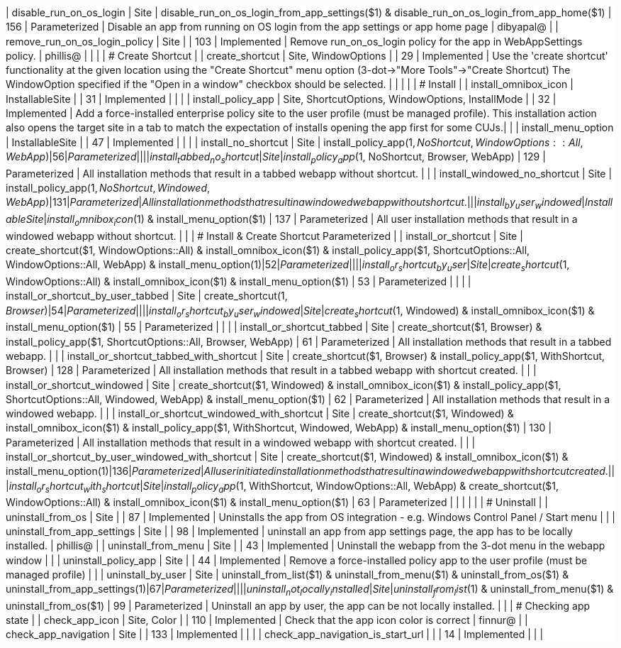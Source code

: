 | disable_run_on_os_login | Site | disable_run_on_os_login_from_app_settings($1) & disable_run_on_os_login_from_app_home($1) | 156 | Parameterized | Disable an app from running on OS login from the app settings or app home page | dibyapal@ |
| remove_run_on_os_login_policy | Site |  | 103 | Implemented | Remove  run_on_os_login policy for the app in WebAppSettings policy. | phillis@ |
| |
| # Create Shortcut |
| create_shortcut | Site, WindowOptions |  | 29 | Implemented | Use the 'create shortcut' functionality at the given location using the "Create Shortcut" menu option (3-dot->"More Tools"->"Create Shortcut)  The WindowOption specified if the "Open in a window" checkbox should be selected. |  |
| |
| # Install |
| install_omnibox_icon | InstallableSite |  | 31 | Implemented |  |  |
| install_policy_app | Site, ShortcutOptions, WindowOptions, InstallMode |  | 32 | Implemented | Add a force-installed enterprise policy site to the user profile (must be managed profile). This installation action also opens the target site in a tab to match the expectation of installs opening the app first for some CUJs.|  |
| install_menu_option | InstallableSite |  | 47 | Implemented |  |  |
| install_no_shortcut | Site | install_policy_app($1, NoShortcut, WindowOptions::All, WebApp) | 56 | Parameterized |  |  |
| install_tabbed_no_shortcut | Site | install_policy_app($1, NoShortcut, Browser, WebApp) | 129 | Parameterized | All installation methods that result in a tabbed webapp without shortcut. |  |
| install_windowed_no_shortcut | Site | install_policy_app($1, NoShortcut, Windowed, WebApp) | 131 | Parameterized | All installation methods that result in a windowed webapp without shortcut. |  |
| install_by_user_windowed | InstallableSite | install_omnibox_icon($1) & install_menu_option($1) | 137 | Parameterized | All user installation methods that result in a windowed webapp without shortcut. |  |
| # Install & Create Shortcut Parameterized |
| install_or_shortcut | Site | create_shortcut($1, WindowOptions::All) & install_omnibox_icon($1) & install_policy_app($1, ShortcutOptions::All, WindowOptions::All, WebApp) & install_menu_option($1) | 52 | Parameterized |  |  |
| install_or_shortcut_by_user | Site | create_shortcut($1, WindowOptions::All) & install_omnibox_icon($1) & install_menu_option($1) | 53 | Parameterized |  |  |
| install_or_shortcut_by_user_tabbed | Site | create_shortcut($1, Browser) | 54 | Parameterized |  |  |
| install_or_shortcut_by_user_windowed | Site | create_shortcut($1, Windowed) & install_omnibox_icon($1) & install_menu_option($1) | 55 | Parameterized |  |  |
| install_or_shortcut_tabbed | Site | create_shortcut($1, Browser) & install_policy_app($1, ShortcutOptions::All, Browser, WebApp) | 61 | Parameterized | All installation methods that result in a tabbed webapp. |  |
| install_or_shortcut_tabbed_with_shortcut | Site | create_shortcut($1, Browser) & install_policy_app($1, WithShortcut, Browser) | 128 | Parameterized | All installation methods that result in a tabbed webapp with shortcut created. |  |
| install_or_shortcut_windowed | Site | create_shortcut($1, Windowed) & install_omnibox_icon($1) & install_policy_app($1, ShortcutOptions::All, Windowed, WebApp) & install_menu_option($1) | 62 | Parameterized | All installation methods that result in a windowed webapp. |  |
| install_or_shortcut_windowed_with_shortcut | Site | create_shortcut($1, Windowed) & install_omnibox_icon($1) &  install_policy_app($1, WithShortcut, Windowed, WebApp) & install_menu_option($1) | 130 | Parameterized | All installation methods that result in a windowed webapp with shortcut created. |  |
| install_or_shortcut_by_user_windowed_with_shortcut | Site | create_shortcut($1, Windowed) & install_omnibox_icon($1) & install_menu_option($1) | 136 | Parameterized | All user initiated installation methods that result in a windowed webapp with shortcut created. |  |
| install_or_shortcut_with_shortcut | Site | install_policy_app($1, WithShortcut, WindowOptions::All, WebApp) & create_shortcut($1, WindowOptions::All) & install_omnibox_icon($1) & install_menu_option($1) | 63 | Parameterized |  |  |
| |
| # Uninstall |
| uninstall_from_os | Site |  | 87 | Implemented | Uninstalls the app from OS integration - e.g. Windows Control Panel / Start menu |  |
| uninstall_from_app_settings | Site |  | 98 | Implemented | uninstall an app from app settings page, the app has to be locally installed. | phillis@ |
| uninstall_from_menu | Site |  | 43 | Implemented | Uninstall the webapp from the 3-dot menu in the webapp window |  |
| uninstall_policy_app | Site |  | 44 | Implemented | Remove a force-installed policy app to the user profile (must be managed profile) |  |
| uninstall_by_user | Site | uninstall_from_list($1) & uninstall_from_menu($1) & uninstall_from_os($1) & uninstall_from_app_settings($1) | 67 | Parameterized |  |  |
| uninstall_not_locally_installed | Site | uninstall_from_list($1) & uninstall_from_menu($1) & uninstall_from_os($1) | 99 | Parameterized | Uninstall an app by user, the app can be not locally installed. |  |
| # Checking app state |
| check_app_icon | Site, Color |  | 110 | Implemented | Check that the app icon color is correct | finnur@ |
| check_app_navigation | Site |  | 133 | Implemented |  |  |
| check_app_navigation_is_start_url |  |  | 14 | Implemented |  |  |